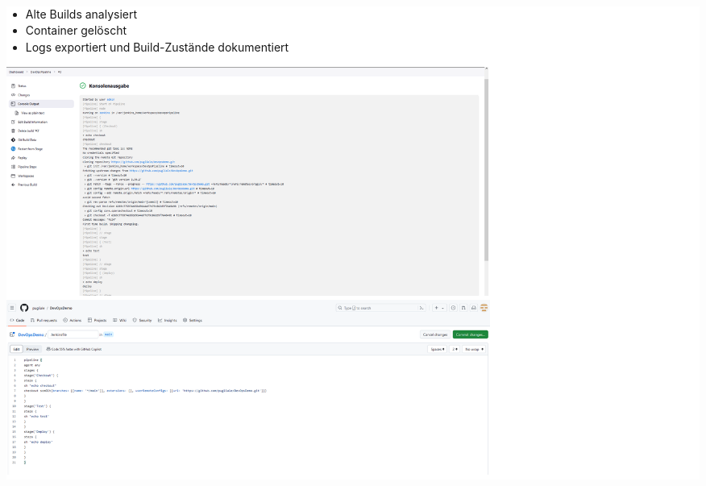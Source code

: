 - Alte Builds analysiert
- Container gelöscht
- Logs exportiert und Build-Zustände dokumentiert

<img src="images/Bild37.png" width="600">
<img src="images/Bild39.png" width="600">